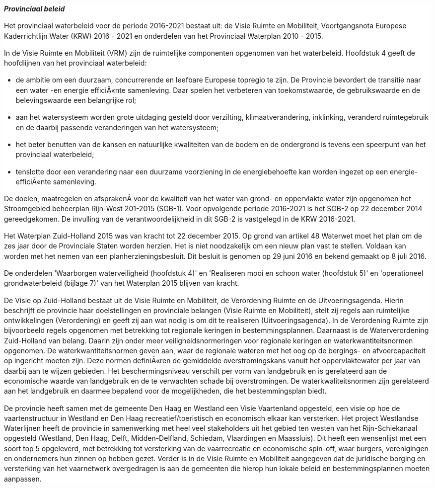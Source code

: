 ***Provinciaal beleid***

Het provinciaal waterbeleid voor de periode 2016\-2021 bestaat uit: de Visie Ruimte en Mobiliteit, Voortgangsnota Europese Kaderrichtlijn Water (KRW) 2016 \- 2021 en onderdelen van het Provinciaal Waterplan 2010 \- 2015\.

In de Visie Ruimte en Mobiliteit (VRM) zijn de ruimtelijke componenten opgenomen van het waterbeleid. Hoofdstuk 4 geeft de hoofdlijnen van het provinciaal waterbeleid:

* de ambitie om een duurzaam, concurrerende en leefbare Europese topregio te zijn. De Provincie bevordert de transitie naar een water \-en energie efficiÃ«nte samenleving. Daar spelen het verbeteren van toekomstwaarde, de gebruikswaarde en de belevingswaarde een belangrijke rol;

* aan het watersysteem worden grote uitdaging gesteld door verzilting, klimaatverandering, inklinking, veranderd ruimtegebruik en de daarbij passende veranderingen van het watersysteem;

* het beter benutten van de kansen en natuurlijke kwaliteiten van de bodem en de ondergrond is tevens een speerpunt van het provinciaal waterbeleid;

* tenslotte door een verandering naar een duurzame voorziening in de energiebehoefte kan worden ingezet op een energie\-efficiÃ«nte samenleving.

De doelen, maatregelen en afsprakenÂ voor de kwaliteit van het water van grond\- en oppervlakte water zijn opgenomen het Stroomgebied beheerplan Rijn\-West 201\-2015 (SGB\-1\). Voor opvolgende periode 2016\-2021 is het SGB\-2 op 22 december 2014 gereedgekomen. De invulling van de verantwoordelijkheid in dit SGB\-2 is vastgelegd in de KRW 2016\-2021\.

Het Waterplan Zuid\-Holland 2015 was van kracht tot 22 december 2015\. Op grond van artikel 48 Waterwet moet het plan om de zes jaar door de Provinciale Staten worden herzien. Het is niet noodzakelijk om een nieuw plan vast te stellen. Voldaan kan worden met het nemen van een planherzieningsbesluit. Dit besluit is genomen op 29 juni 2016 en bekend gemaakt op 8 juli 2016\.

De onderdelen 'Waarborgen waterveiligheid (hoofdstuk 4\)' en 'Realiseren mooi en schoon water (hoofdstuk 5\)' en 'operationeel grondwaterbeleid (bijlage 7\)' van het Waterplan 2015 blijven van kracht.

De Visie op Zuid\-Holland bestaat uit de Visie Ruimte en Mobiliteit, de Verordening Ruimte en de Uitvoeringsagenda. Hierin beschrijft de provincie haar doelstellingen en provinciale belangen (Visie Ruimte en Mobiliteit), stelt zij regels aan ruimtelijke ontwikkelingen (Verordening) en geeft zij aan wat nodig is om dit te realiseren (Uitvoeringsagenda). In de Verordening Ruimte zijn bijvoorbeeld regels opgenomen met betrekking tot regionale keringen in bestemmingsplannen. Daarnaast is de Waterverordening Zuid\-Holland van belang. Daarin zijn onder meer veiligheidsnormeringen voor regionale keringen en waterkwantiteitsnormen opgenomen. De waterkwantiteitsnormen geven aan, waar de regionale wateren met het oog op de bergings\- en afvoercapaciteit op ingericht moeten zijn. Deze normen definiÃ«ren de gemiddelde overstromingskans vanuit het oppervlaktewater per jaar van daarbij aan te wijzen gebieden. Het beschermingsniveau verschilt per vorm van landgebruik en is gerelateerd aan de economische waarde van landgebruik en de te verwachten schade bij overstromingen. De waterkwaliteitsnormen zijn gerelateerd aan het landgebruik en daarmee bepalend voor de mogelijkheden, die het bestemmingsplan biedt.

De provincie heeft samen met de gemeente Den Haag en Westland een Visie Vaartenland opgesteld, een visie op hoe de vaartenstructuur in Westland en Den Haag recreatief/toeristisch en economisch elkaar kan versterken. Het project Westlandse Waterlijnen heeft de provincie in samenwerking met heel veel stakeholders uit het gebied ten westen van het Rijn\-Schiekanaal opgesteld (Westland, Den Haag, Delft, Midden\-Delfland, Schiedam, Vlaardingen en Maassluis). Dit heeft een wensenlijst met een soort top 5 opgeleverd, met betrekking tot versterking van de vaarrecreatie en economische spin\-off, waar burgers, verenigingen en ondernemers hun zinnen op hebben gezet. Verder is in de Visie Ruimte en Mobiliteit aangegeven dat de juridische borging en versterking van het vaarnetwerk overgedragen is aan de gemeenten die hierop hun lokale beleid en bestemmingsplannen moeten aanpassen.
